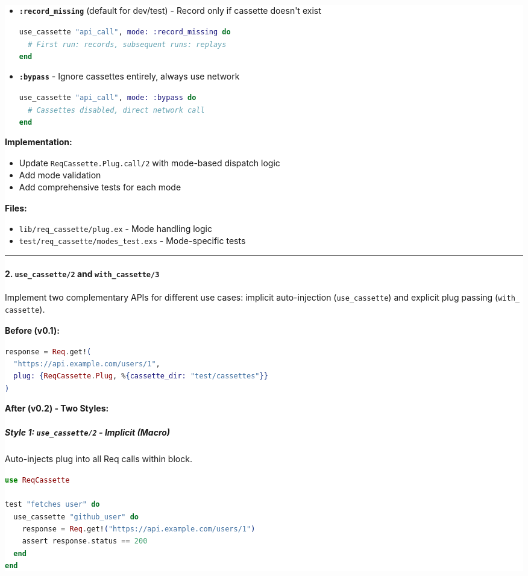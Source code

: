 - **`:record_missing`** (default for dev/test) - Record only if cassette doesn't
  exist
  ```elixir
  use_cassette "api_call", mode: :record_missing do
    # First run: records, subsequent runs: replays
  end
  ```

- **`:bypass`** - Ignore cassettes entirely, always use network
  ```elixir
  use_cassette "api_call", mode: :bypass do
    # Cassettes disabled, direct network call
  end
  ```

**Implementation:**

- Update `ReqCassette.Plug.call/2` with mode-based dispatch logic
- Add mode validation
- Add comprehensive tests for each mode

**Files:**

- `lib/req_cassette/plug.ex` - Mode handling logic
- `test/req_cassette/modes_test.exs` - Mode-specific tests

---

#### 2. `use_cassette/2` and `with_cassette/3`

Implement two complementary APIs for different use cases: implicit
auto-injection (`use_cassette`) and explicit plug passing (`with_cassette`).

**Before (v0.1):**

```elixir
response = Req.get!(
  "https://api.example.com/users/1",
  plug: {ReqCassette.Plug, %{cassette_dir: "test/cassettes"}}
)
```

**After (v0.2) - Two Styles:**

##### Style 1: `use_cassette/2` - Implicit (Macro)

Auto-injects plug into all Req calls within block.

```elixir
use ReqCassette

test "fetches user" do
  use_cassette "github_user" do
    response = Req.get!("https://api.example.com/users/1")
    assert response.status == 200
  end
end
```
